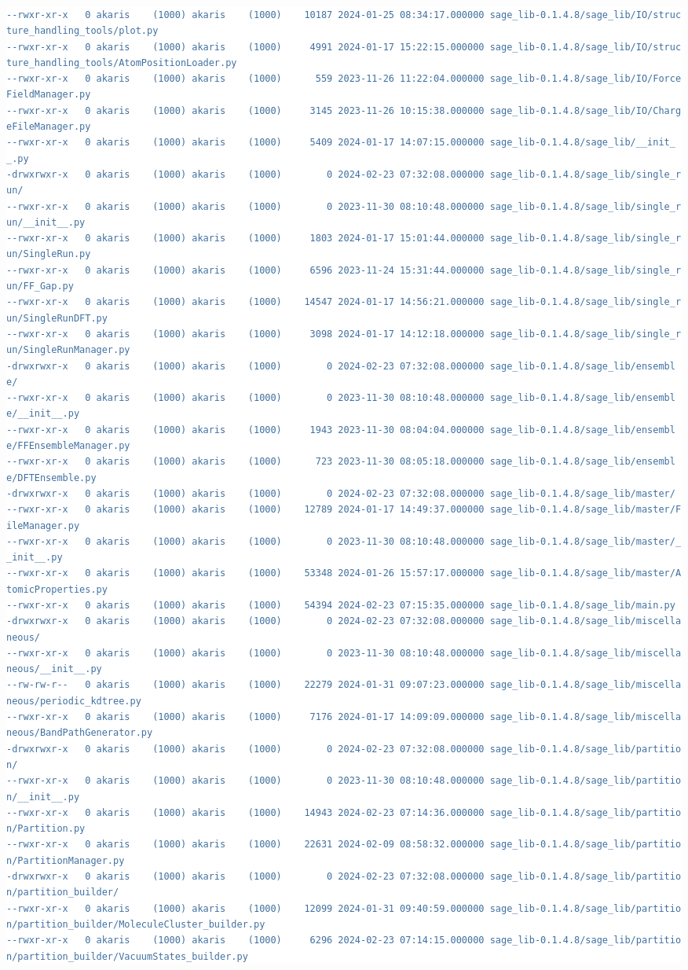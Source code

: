 ```diff
--rwxr-xr-x   0 akaris    (1000) akaris    (1000)    10187 2024-01-25 08:34:17.000000 sage_lib-0.1.4.8/sage_lib/IO/structure_handling_tools/plot.py
--rwxr-xr-x   0 akaris    (1000) akaris    (1000)     4991 2024-01-17 15:22:15.000000 sage_lib-0.1.4.8/sage_lib/IO/structure_handling_tools/AtomPositionLoader.py
--rwxr-xr-x   0 akaris    (1000) akaris    (1000)      559 2023-11-26 11:22:04.000000 sage_lib-0.1.4.8/sage_lib/IO/ForceFieldManager.py
--rwxr-xr-x   0 akaris    (1000) akaris    (1000)     3145 2023-11-26 10:15:38.000000 sage_lib-0.1.4.8/sage_lib/IO/ChargeFileManager.py
--rwxr-xr-x   0 akaris    (1000) akaris    (1000)     5409 2024-01-17 14:07:15.000000 sage_lib-0.1.4.8/sage_lib/__init__.py
-drwxrwxr-x   0 akaris    (1000) akaris    (1000)        0 2024-02-23 07:32:08.000000 sage_lib-0.1.4.8/sage_lib/single_run/
--rwxr-xr-x   0 akaris    (1000) akaris    (1000)        0 2023-11-30 08:10:48.000000 sage_lib-0.1.4.8/sage_lib/single_run/__init__.py
--rwxr-xr-x   0 akaris    (1000) akaris    (1000)     1803 2024-01-17 15:01:44.000000 sage_lib-0.1.4.8/sage_lib/single_run/SingleRun.py
--rwxr-xr-x   0 akaris    (1000) akaris    (1000)     6596 2023-11-24 15:31:44.000000 sage_lib-0.1.4.8/sage_lib/single_run/FF_Gap.py
--rwxr-xr-x   0 akaris    (1000) akaris    (1000)    14547 2024-01-17 14:56:21.000000 sage_lib-0.1.4.8/sage_lib/single_run/SingleRunDFT.py
--rwxr-xr-x   0 akaris    (1000) akaris    (1000)     3098 2024-01-17 14:12:18.000000 sage_lib-0.1.4.8/sage_lib/single_run/SingleRunManager.py
-drwxrwxr-x   0 akaris    (1000) akaris    (1000)        0 2024-02-23 07:32:08.000000 sage_lib-0.1.4.8/sage_lib/ensemble/
--rwxr-xr-x   0 akaris    (1000) akaris    (1000)        0 2023-11-30 08:10:48.000000 sage_lib-0.1.4.8/sage_lib/ensemble/__init__.py
--rwxr-xr-x   0 akaris    (1000) akaris    (1000)     1943 2023-11-30 08:04:04.000000 sage_lib-0.1.4.8/sage_lib/ensemble/FFEnsembleManager.py
--rwxr-xr-x   0 akaris    (1000) akaris    (1000)      723 2023-11-30 08:05:18.000000 sage_lib-0.1.4.8/sage_lib/ensemble/DFTEnsemble.py
-drwxrwxr-x   0 akaris    (1000) akaris    (1000)        0 2024-02-23 07:32:08.000000 sage_lib-0.1.4.8/sage_lib/master/
--rwxr-xr-x   0 akaris    (1000) akaris    (1000)    12789 2024-01-17 14:49:37.000000 sage_lib-0.1.4.8/sage_lib/master/FileManager.py
--rwxr-xr-x   0 akaris    (1000) akaris    (1000)        0 2023-11-30 08:10:48.000000 sage_lib-0.1.4.8/sage_lib/master/__init__.py
--rwxr-xr-x   0 akaris    (1000) akaris    (1000)    53348 2024-01-26 15:57:17.000000 sage_lib-0.1.4.8/sage_lib/master/AtomicProperties.py
--rwxr-xr-x   0 akaris    (1000) akaris    (1000)    54394 2024-02-23 07:15:35.000000 sage_lib-0.1.4.8/sage_lib/main.py
-drwxrwxr-x   0 akaris    (1000) akaris    (1000)        0 2024-02-23 07:32:08.000000 sage_lib-0.1.4.8/sage_lib/miscellaneous/
--rwxr-xr-x   0 akaris    (1000) akaris    (1000)        0 2023-11-30 08:10:48.000000 sage_lib-0.1.4.8/sage_lib/miscellaneous/__init__.py
--rw-rw-r--   0 akaris    (1000) akaris    (1000)    22279 2024-01-31 09:07:23.000000 sage_lib-0.1.4.8/sage_lib/miscellaneous/periodic_kdtree.py
--rwxr-xr-x   0 akaris    (1000) akaris    (1000)     7176 2024-01-17 14:09:09.000000 sage_lib-0.1.4.8/sage_lib/miscellaneous/BandPathGenerator.py
-drwxrwxr-x   0 akaris    (1000) akaris    (1000)        0 2024-02-23 07:32:08.000000 sage_lib-0.1.4.8/sage_lib/partition/
--rwxr-xr-x   0 akaris    (1000) akaris    (1000)        0 2023-11-30 08:10:48.000000 sage_lib-0.1.4.8/sage_lib/partition/__init__.py
--rwxr-xr-x   0 akaris    (1000) akaris    (1000)    14943 2024-02-23 07:14:36.000000 sage_lib-0.1.4.8/sage_lib/partition/Partition.py
--rwxr-xr-x   0 akaris    (1000) akaris    (1000)    22631 2024-02-09 08:58:32.000000 sage_lib-0.1.4.8/sage_lib/partition/PartitionManager.py
-drwxrwxr-x   0 akaris    (1000) akaris    (1000)        0 2024-02-23 07:32:08.000000 sage_lib-0.1.4.8/sage_lib/partition/partition_builder/
--rwxr-xr-x   0 akaris    (1000) akaris    (1000)    12099 2024-01-31 09:40:59.000000 sage_lib-0.1.4.8/sage_lib/partition/partition_builder/MoleculeCluster_builder.py
--rwxr-xr-x   0 akaris    (1000) akaris    (1000)     6296 2024-02-23 07:14:15.000000 sage_lib-0.1.4.8/sage_lib/partition/partition_builder/VacuumStates_builder.py
```